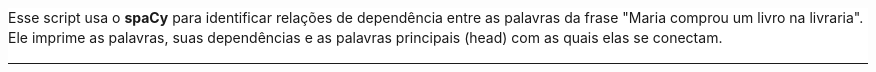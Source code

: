 Esse script usa o **spaCy** para identificar relações de dependência entre as palavras da frase "Maria comprou um livro na livraria". Ele imprime as palavras, suas dependências e as palavras principais (head) com as quais elas se conectam.

---


